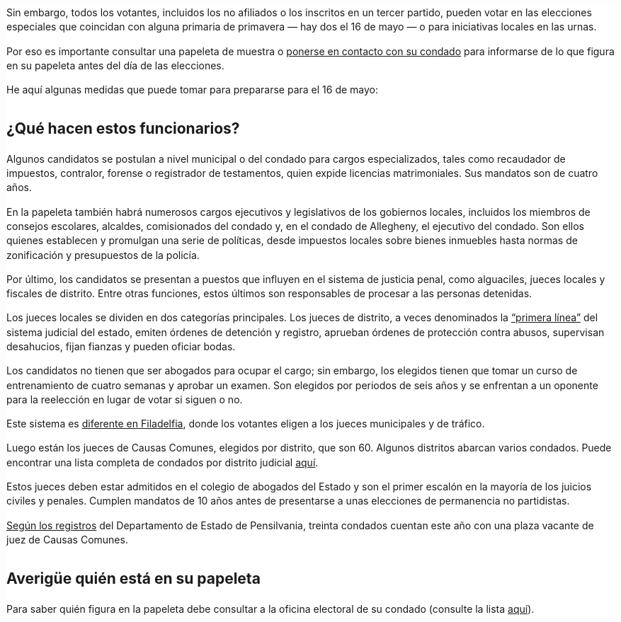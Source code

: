Sin embargo, todos los votantes, incluidos los no afiliados o los inscritos en un tercer partido, pueden votar en las elecciones especiales que coincidan con alguna primaria de primavera — hay dos el 16 de mayo — o para iniciativas locales en las urnas.

Por eso es importante consultar una papeleta de muestra o <a href="https://www.vote.pa.gov/resources/pages/contact-your-election-officials.aspx">ponerse en contacto con su condado</a> para informarse de lo que figura en su papeleta antes del día de las elecciones.

He aquí algunas medidas que puede tomar para prepararse para el 16 de mayo:

## ¿Qué hacen estos funcionarios?

Algunos candidatos se postulan a nivel municipal o del condado para cargos especializados, tales como recaudador de impuestos, contralor, forense o registrador de testamentos, quien expide licencias matrimoniales. Sus mandatos son de cuatro años.

En la papeleta también habrá numerosos cargos ejecutivos y legislativos de los gobiernos locales, incluidos los miembros de consejos escolares, alcaldes, comisionados del condado y, en el condado de Allegheny, el ejecutivo del condado. Son ellos quienes establecen y promulgan una serie de políticas, desde impuestos locales sobre bienes inmuebles hasta normas de zonificación y presupuestos de la policía.

Por último, los candidatos se presentan a puestos que influyen en el sistema de justicia penal, como alguaciles, jueces locales y fiscales de distrito. Entre otras funciones, estos últimos son responsables de procesar a las personas detenidas.

Los jueces locales se dividen en dos categorías principales. Los jueces de distrito, a veces denominados la <a href="https://www.pennlive.com/news/2020/12/what-is-a-magisterial-district-judge.html#:~:text=Magisterial%20district%20judges%20are%20the%20frontline%20of%20Pennsylvania%E2%80%99s,protection%20orders%20when%20the%20county%20courthouse%20is%20closed.">“primera línea”</a> del sistema judicial del estado, emiten órdenes de detención y registro, aprueban órdenes de protección contra abusos, supervisan desahucios, fijan fianzas y pueden oficiar bodas.

Los candidatos no tienen que ser abogados para ocupar el cargo; sin embargo, los elegidos tienen que tomar un curso de entrenamiento de cuatro semanas y aprobar un examen. Son elegidos por periodos de seis años y se enfrentan a un oponente para la reelección en lugar de votar si siguen o no.

Este sistema es <a href="https://www.courts.phila.gov/municipal/">diferente en Filadelfia</a>, donde los votantes eligen a los jueces municipales y de tráfico.

Luego están los jueces de Causas Comunes, elegidos por distrito, que son 60. Algunos distritos abarcan varios condados. Puede encontrar una lista completa de condados por distrito judicial <a href="https://www.pacourts.us/courts/courts-of-common-pleas/judicial-districts">aquí</a>.

Estos jueces deben estar admitidos en el colegio de abogados del Estado y son el primer escalón en la mayoría de los juicios civiles y penales. Cumplen mandatos de 10 años antes de presentarse a unas elecciones de permanencia no partidistas.

<a href="https://www.pavoterservices.pa.gov/ElectionInfo/electioninfo.aspx">Según los registros</a> del Departamento de Estado de Pensilvania, treinta condados cuentan este año con una plaza vacante de juez de Causas Comunes.

## Averigüe quién está en su papeleta

Para saber quién figura en la papeleta debe consultar a la oficina electoral de su condado (consulte la lista <a href="https://www.vote.pa.gov/Resources/Pages/Contact-Your-Election-Officials.aspx">aquí</a>).
